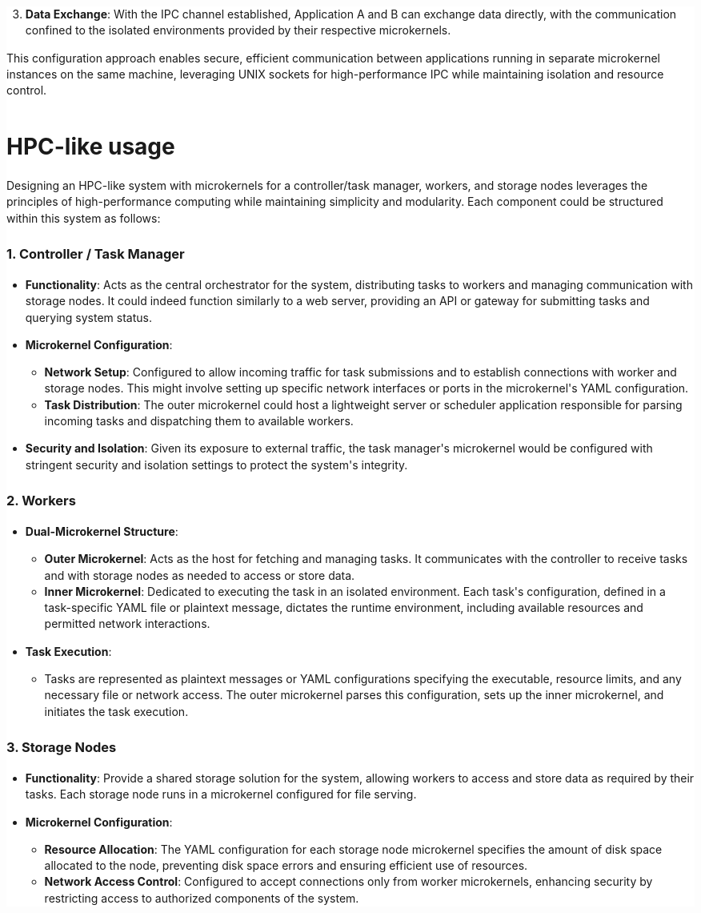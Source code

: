 3. **Data Exchange**: With the IPC channel established, Application A and B can exchange data directly, with the communication confined to the isolated environments provided by their respective microkernels.

This configuration approach enables secure, efficient communication between applications running in separate microkernel instances on the same machine, leveraging UNIX sockets for high-performance IPC while maintaining isolation and resource control.

# HPC-like usage

Designing an HPC-like system with microkernels for a controller/task manager, workers, and storage nodes leverages the principles of high-performance computing while maintaining simplicity and modularity. Each component could be structured within this system as follows:

### 1. Controller / Task Manager

- **Functionality**: Acts as the central orchestrator for the system, distributing tasks to workers and managing communication with storage nodes. It could indeed function similarly to a web server, providing an API or gateway for submitting tasks and querying system status.

- **Microkernel Configuration**:
  - **Network Setup**: Configured to allow incoming traffic for task submissions and to establish connections with worker and storage nodes. This might involve setting up specific network interfaces or ports in the microkernel's YAML configuration.
  - **Task Distribution**: The outer microkernel could host a lightweight server or scheduler application responsible for parsing incoming tasks and dispatching them to available workers.

- **Security and Isolation**: Given its exposure to external traffic, the task manager's microkernel would be configured with stringent security and isolation settings to protect the system's integrity.

### 2. Workers

- **Dual-Microkernel Structure**:
  - **Outer Microkernel**: Acts as the host for fetching and managing tasks. It communicates with the controller to receive tasks and with storage nodes as needed to access or store data.
  - **Inner Microkernel**: Dedicated to executing the task in an isolated environment. Each task's configuration, defined in a task-specific YAML file or plaintext message, dictates the runtime environment, including available resources and permitted network interactions.

- **Task Execution**:
  - Tasks are represented as plaintext messages or YAML configurations specifying the executable, resource limits, and any necessary file or network access. The outer microkernel parses this configuration, sets up the inner microkernel, and initiates the task execution.

### 3. Storage Nodes

- **Functionality**: Provide a shared storage solution for the system, allowing workers to access and store data as required by their tasks. Each storage node runs in a microkernel configured for file serving.

- **Microkernel Configuration**:
  - **Resource Allocation**: The YAML configuration for each storage node microkernel specifies the amount of disk space allocated to the node, preventing disk space errors and ensuring efficient use of resources.
  - **Network Access Control**: Configured to accept connections only from worker microkernels, enhancing security by restricting access to authorized components of the system.
